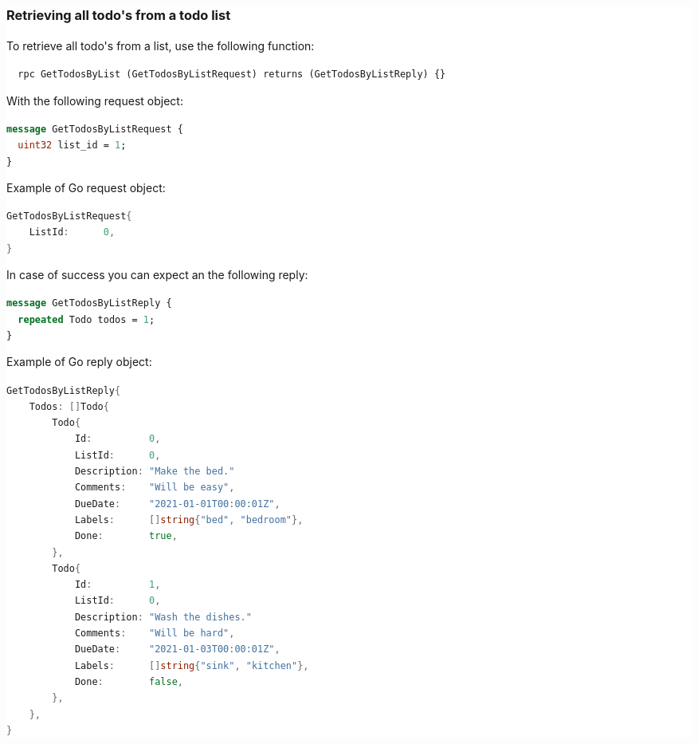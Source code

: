 ### Retrieving all todo's from a todo list

To retrieve all todo's from a list, use the following function:

```
  rpc GetTodosByList (GetTodosByListRequest) returns (GetTodosByListReply) {}
```

With the following request object:

```protobuf
message GetTodosByListRequest {
  uint32 list_id = 1;
}
```

Example of Go request object:

```go
GetTodosByListRequest{
    ListId:      0,
}
```

In case of success you can expect an the following reply:

```protobuf
message GetTodosByListReply {
  repeated Todo todos = 1;
}
```

Example of Go reply object:

```go
GetTodosByListReply{
    Todos: []Todo{
        Todo{
            Id:          0,
            ListId:      0,
            Description: "Make the bed."
            Comments:    "Will be easy",
            DueDate:     "2021-01-01T00:00:01Z",
            Labels:      []string{"bed", "bedroom"},
            Done:        true,
        },
        Todo{
            Id:          1,
            ListId:      0,
            Description: "Wash the dishes."
            Comments:    "Will be hard",
            DueDate:     "2021-01-03T00:00:01Z",
            Labels:      []string{"sink", "kitchen"},
            Done:        false,
        },
    },
}
```
